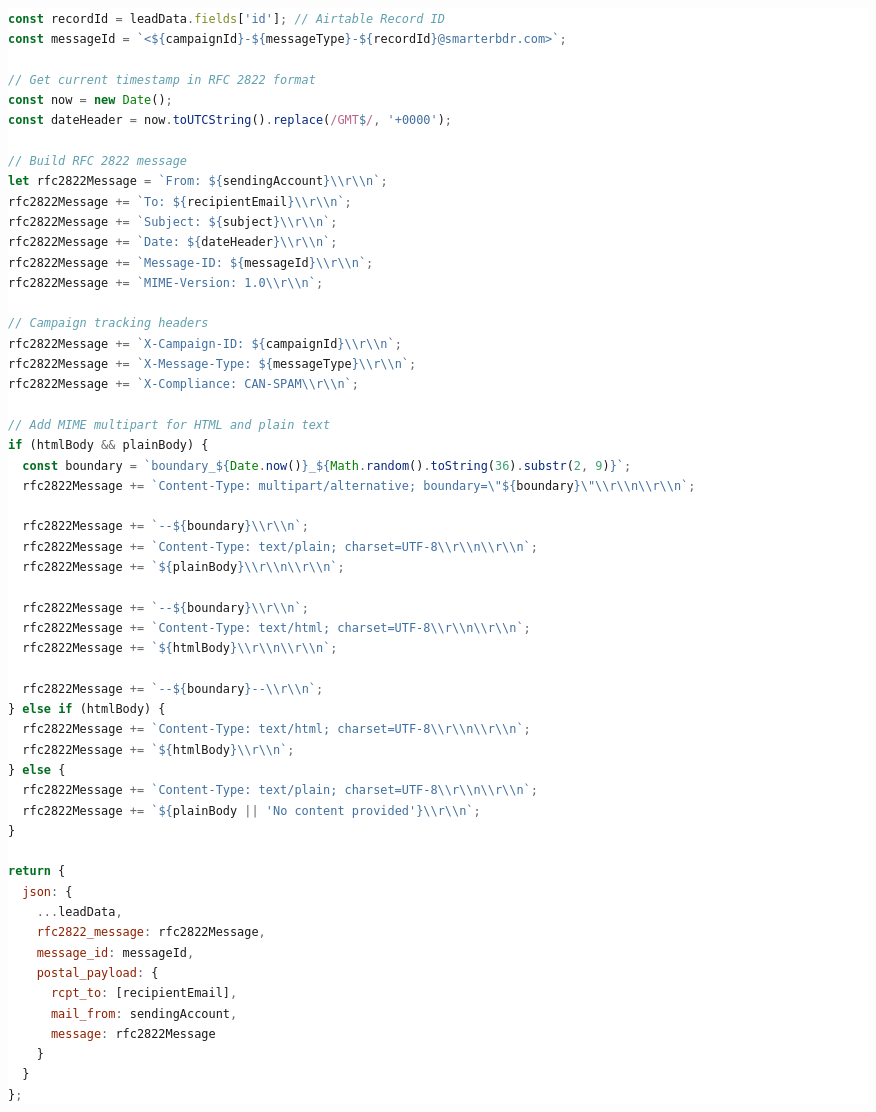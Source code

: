 ```javascript
const recordId = leadData.fields['id']; // Airtable Record ID
const messageId = `<${campaignId}-${messageType}-${recordId}@smarterbdr.com>`;

// Get current timestamp in RFC 2822 format
const now = new Date();
const dateHeader = now.toUTCString().replace(/GMT$/, '+0000');

// Build RFC 2822 message
let rfc2822Message = `From: ${sendingAccount}\\r\\n`;
rfc2822Message += `To: ${recipientEmail}\\r\\n`;
rfc2822Message += `Subject: ${subject}\\r\\n`;
rfc2822Message += `Date: ${dateHeader}\\r\\n`;
rfc2822Message += `Message-ID: ${messageId}\\r\\n`;
rfc2822Message += `MIME-Version: 1.0\\r\\n`;

// Campaign tracking headers
rfc2822Message += `X-Campaign-ID: ${campaignId}\\r\\n`;
rfc2822Message += `X-Message-Type: ${messageType}\\r\\n`;
rfc2822Message += `X-Compliance: CAN-SPAM\\r\\n`;

// Add MIME multipart for HTML and plain text
if (htmlBody && plainBody) {
  const boundary = `boundary_${Date.now()}_${Math.random().toString(36).substr(2, 9)}`;
  rfc2822Message += `Content-Type: multipart/alternative; boundary=\"${boundary}\"\\r\\n\\r\\n`;
  
  rfc2822Message += `--${boundary}\\r\\n`;
  rfc2822Message += `Content-Type: text/plain; charset=UTF-8\\r\\n\\r\\n`;
  rfc2822Message += `${plainBody}\\r\\n\\r\\n`;
  
  rfc2822Message += `--${boundary}\\r\\n`;
  rfc2822Message += `Content-Type: text/html; charset=UTF-8\\r\\n\\r\\n`;
  rfc2822Message += `${htmlBody}\\r\\n\\r\\n`;
  
  rfc2822Message += `--${boundary}--\\r\\n`;
} else if (htmlBody) {
  rfc2822Message += `Content-Type: text/html; charset=UTF-8\\r\\n\\r\\n`;
  rfc2822Message += `${htmlBody}\\r\\n`;
} else {
  rfc2822Message += `Content-Type: text/plain; charset=UTF-8\\r\\n\\r\\n`;
  rfc2822Message += `${plainBody || 'No content provided'}\\r\\n`;
}

return {
  json: {
    ...leadData,
    rfc2822_message: rfc2822Message,
    message_id: messageId,
    postal_payload: {
      rcpt_to: [recipientEmail],
      mail_from: sendingAccount,
      message: rfc2822Message
    }
  }
};
```
